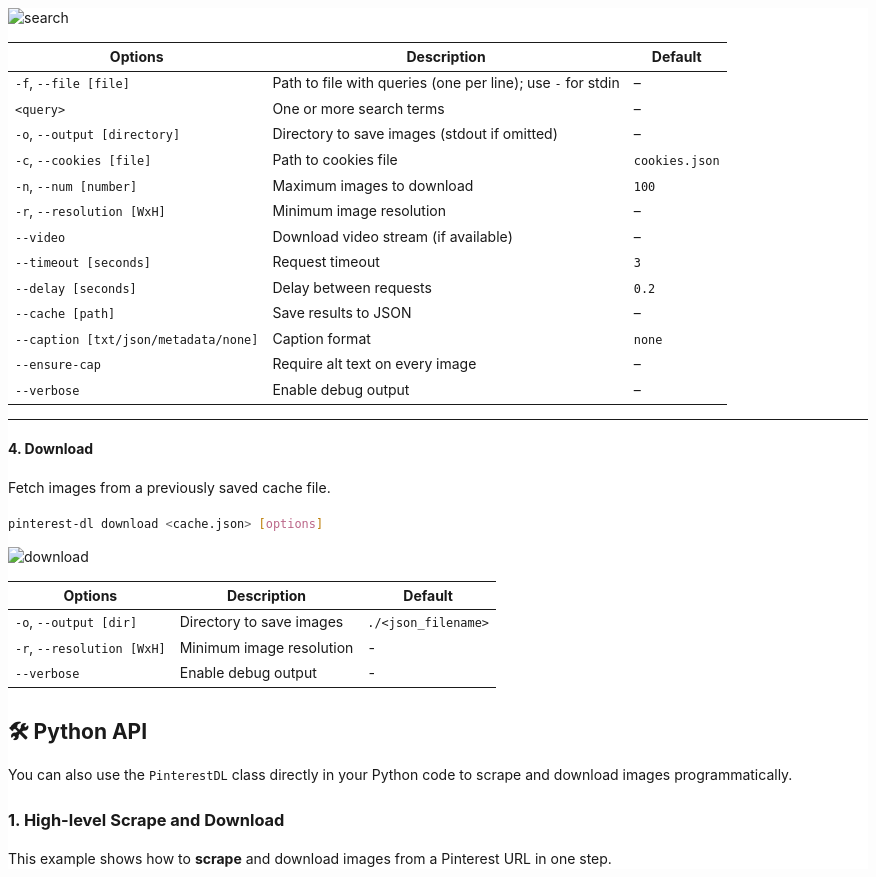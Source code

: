 ![search](doc/images/pinterest-dl-search.gif)

| Options                              | Description                                                 | Default        |
| ------------------------------------ | ----------------------------------------------------------- | -------------- |
| `-f`, `--file [file]`                | Path to file with queries (one per line); use `-` for stdin | –              |
| `<query>`                            | One or more search terms                                    | –              |
| `-o`, `--output [directory]`         | Directory to save images (stdout if omitted)                | –              |
| `-c`, `--cookies [file]`             | Path to cookies file                                        | `cookies.json` |
| `-n`, `--num [number]`               | Maximum images to download                                  | `100`          |
| `-r`, `--resolution [WxH]`           | Minimum image resolution                                    | –              |
| `--video`                            | Download video stream (if available)                        | –              |
| `--timeout [seconds]`                | Request timeout                                             | `3`            |
| `--delay [seconds]`                  | Delay between requests                                      | `0.2`          |
| `--cache [path]`                     | Save results to JSON                                        | –              |
| `--caption [txt/json/metadata/none]` | Caption format                                              | `none`         |
| `--ensure-cap`                       | Require alt text on every image                             | –              |
| `--verbose`                          | Enable debug output                                         | –              |

---

#### 4. Download  
Fetch images from a previously saved cache file.

```bash
pinterest-dl download <cache.json> [options]
```
![download](doc/images/pinterest-dl-download.gif)

| Options                    | Description              | Default             |
| -------------------------- | ------------------------ | ------------------- |
| `-o`, `--output [dir]`     | Directory to save images | `./<json_filename>` |
| `-r`, `--resolution [WxH]` | Minimum image resolution | -                   |
| `--verbose`                | Enable debug output      | -                   |


## 🛠️ Python API
You can also use the `PinterestDL` class directly in your Python code to scrape and download images programmatically.

### 1. High-level Scrape and Download
This example shows how to **scrape** and download images from a Pinterest URL in one step.
